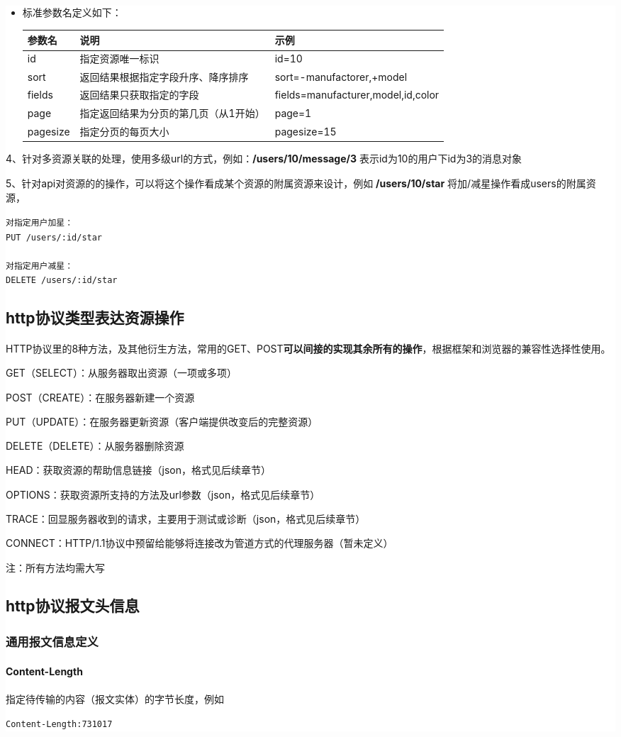 - 标准参数名定义如下：

  | 参数名   | 说明                                  | 示例                               |
  | -------- | ------------------------------------- | ---------------------------------- |
  | id       | 指定资源唯一标识                      | id=10                              |
  | sort     | 返回结果根据指定字段升序、降序排序    | sort=-manufactorer,+model          |
  | fields   | 返回结果只获取指定的字段              | fields=manufacturer,model,id,color |
  | page     | 指定返回结果为分页的第几页（从1开始） | page=1                             |
  | pagesize | 指定分页的每页大小                    | pagesize=15                        |

4、针对多资源关联的处理，使用多级url的方式，例如：**/users/10/message/3** 表示id为10的用户下id为3的消息对象

5、针对api对资源的的操作，可以将这个操作看成某个资源的附属资源来设计，例如 **/users/10/star** 将加/减星操作看成users的附属资源，

```
对指定用户加星：
PUT /users/:id/star

对指定用户减星：
DELETE /users/:id/star
```



  ## http协议类型表达资源操作

HTTP协议里的8种方法，及其他衍生方法，常用的GET、POST**可以间接的实现其余所有的操作**，根据框架和浏览器的兼容性选择性使用。

  GET（SELECT）：从服务器取出资源（一项或多项）

  POST（CREATE）：在服务器新建一个资源

  PUT（UPDATE）：在服务器更新资源（客户端提供改变后的完整资源）

  DELETE（DELETE）：从服务器删除资源

  HEAD：获取资源的帮助信息链接（json，格式见后续章节）

  OPTIONS：获取资源所支持的方法及url参数（json，格式见后续章节）

  TRACE：回显服务器收到的请求，主要用于测试或诊断（json，格式见后续章节）

  CONNECT：HTTP/1.1协议中预留给能够将连接改为管道方式的代理服务器（暂未定义）

注：所有方法均需大写

## http协议报文头信息

### 通用报文信息定义

#### Content-Length

指定待传输的内容（报文实体）的字节长度，例如

```
Content-Length:731017
```
